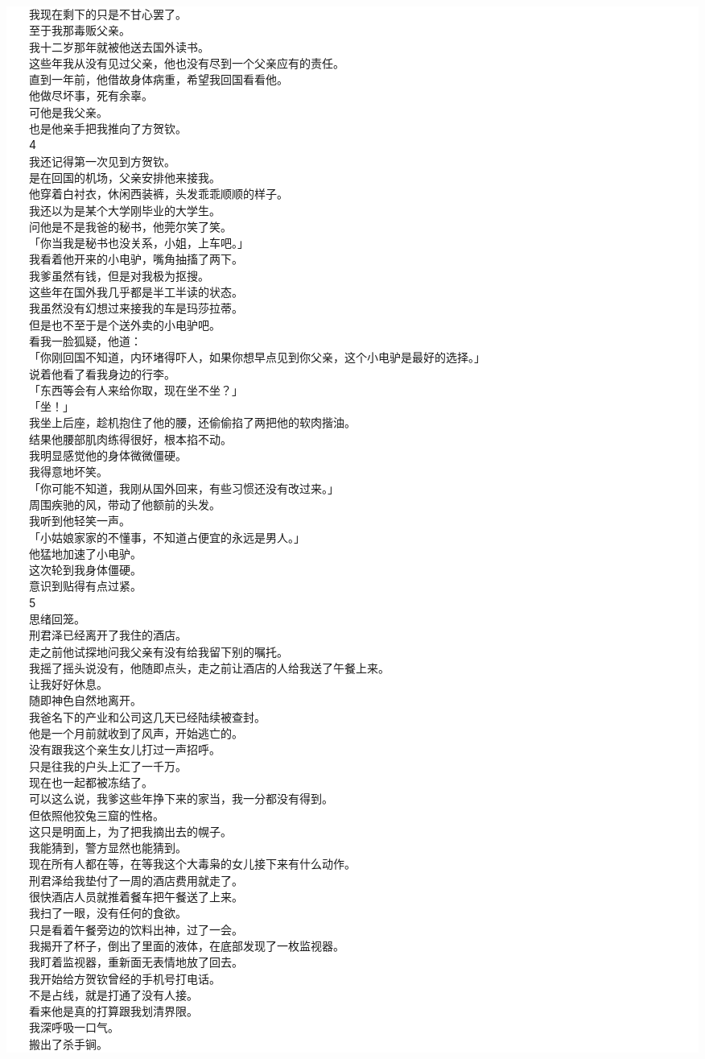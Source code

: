 &emsp;&emsp;我现在剩下的只是不甘心罢了。  
&emsp;&emsp;至于我那毒贩父亲。  
&emsp;&emsp;我十二岁那年就被他送去国外读书。  
&emsp;&emsp;这些年我从没有见过父亲，他也没有尽到一个父亲应有的责任。  
&emsp;&emsp;直到一年前，他借故身体病重，希望我回国看看他。  
&emsp;&emsp;他做尽坏事，死有余辜。  
&emsp;&emsp;可他是我父亲。  
&emsp;&emsp;也是他亲手把我推向了方贺钦。  
&emsp;&emsp;4  
&emsp;&emsp;我还记得第一次见到方贺钦。  
&emsp;&emsp;是在回国的机场，父亲安排他来接我。  
&emsp;&emsp;他穿着白衬衣，休闲西装裤，头发乖乖顺顺的样子。  
&emsp;&emsp;我还以为是某个大学刚毕业的大学生。  
&emsp;&emsp;问他是不是我爸的秘书，他莞尔笑了笑。  
&emsp;&emsp;「你当我是秘书也没关系，小姐，上车吧。」  
&emsp;&emsp;我看着他开来的小电驴，嘴角抽搐了两下。  
&emsp;&emsp;我爹虽然有钱，但是对我极为抠搜。  
&emsp;&emsp;这些年在国外我几乎都是半工半读的状态。  
&emsp;&emsp;我虽然没有幻想过来接我的车是玛莎拉蒂。  
&emsp;&emsp;但是也不至于是个送外卖的小电驴吧。  
&emsp;&emsp;看我一脸狐疑，他道：  
&emsp;&emsp;「你刚回国不知道，内环堵得吓人，如果你想早点见到你父亲，这个小电驴是最好的选择。」  
&emsp;&emsp;说着他看了看我身边的行李。  
&emsp;&emsp;「东西等会有人来给你取，现在坐不坐？」  
&emsp;&emsp;「坐！」  
&emsp;&emsp;我坐上后座，趁机抱住了他的腰，还偷偷掐了两把他的软肉揩油。  
&emsp;&emsp;结果他腰部肌肉练得很好，根本掐不动。  
&emsp;&emsp;我明显感觉他的身体微微僵硬。  
&emsp;&emsp;我得意地坏笑。  
&emsp;&emsp;「你可能不知道，我刚从国外回来，有些习惯还没有改过来。」  
&emsp;&emsp;周围疾驰的风，带动了他额前的头发。  
&emsp;&emsp;我听到他轻笑一声。  
&emsp;&emsp;「小姑娘家家的不懂事，不知道占便宜的永远是男人。」  
&emsp;&emsp;他猛地加速了小电驴。  
&emsp;&emsp;这次轮到我身体僵硬。  
&emsp;&emsp;意识到贴得有点过紧。  
&emsp;&emsp;5  
&emsp;&emsp;思绪回笼。  
&emsp;&emsp;刑君泽已经离开了我住的酒店。  
&emsp;&emsp;走之前他试探地问我父亲有没有给我留下别的嘱托。  
&emsp;&emsp;我摇了摇头说没有，他随即点头，走之前让酒店的人给我送了午餐上来。  
&emsp;&emsp;让我好好休息。  
&emsp;&emsp;随即神色自然地离开。  
&emsp;&emsp;我爸名下的产业和公司这几天已经陆续被查封。  
&emsp;&emsp;他是一个月前就收到了风声，开始逃亡的。  
&emsp;&emsp;没有跟我这个亲生女儿打过一声招呼。  
&emsp;&emsp;只是往我的户头上汇了一千万。  
&emsp;&emsp;现在也一起都被冻结了。  
&emsp;&emsp;可以这么说，我爹这些年挣下来的家当，我一分都没有得到。  
&emsp;&emsp;但依照他狡兔三窟的性格。  
&emsp;&emsp;这只是明面上，为了把我摘出去的幌子。  
&emsp;&emsp;我能猜到，警方显然也能猜到。  
&emsp;&emsp;现在所有人都在等，在等我这个大毒枭的女儿接下来有什么动作。  
&emsp;&emsp;刑君泽给我垫付了一周的酒店费用就走了。  
&emsp;&emsp;很快酒店人员就推着餐车把午餐送了上来。  
&emsp;&emsp;我扫了一眼，没有任何的食欲。  
&emsp;&emsp;只是看着午餐旁边的饮料出神，过了一会。  
&emsp;&emsp;我揭开了杯子，倒出了里面的液体，在底部发现了一枚监视器。  
&emsp;&emsp;我盯着监视器，重新面无表情地放了回去。  
&emsp;&emsp;我开始给方贺钦曾经的手机号打电话。  
&emsp;&emsp;不是占线，就是打通了没有人接。  
&emsp;&emsp;看来他是真的打算跟我划清界限。  
&emsp;&emsp;我深呼吸一口气。  
&emsp;&emsp;搬出了杀手锏。  